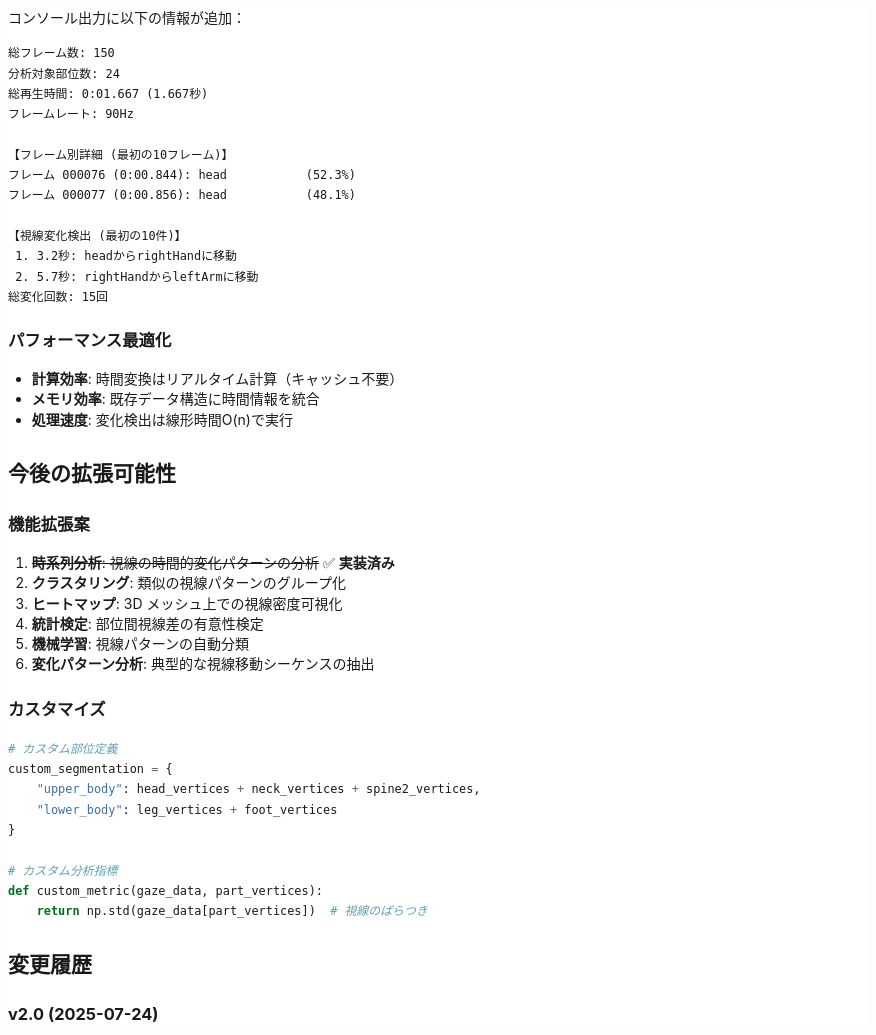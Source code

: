 コンソール出力に以下の情報が追加：

```
総フレーム数: 150
分析対象部位数: 24
総再生時間: 0:01.667 (1.667秒)
フレームレート: 90Hz

【フレーム別詳細 (最初の10フレーム)】
フレーム 000076 (0:00.844): head           (52.3%)
フレーム 000077 (0:00.856): head           (48.1%)

【視線変化検出 (最初の10件)】
 1. 3.2秒: headからrightHandに移動
 2. 5.7秒: rightHandからleftArmに移動
総変化回数: 15回
```

### パフォーマンス最適化

- **計算効率**: 時間変換はリアルタイム計算（キャッシュ不要）
- **メモリ効率**: 既存データ構造に時間情報を統合
- **処理速度**: 変化検出は線形時間O(n)で実行

## 今後の拡張可能性

### 機能拡張案

1. ~~**時系列分析**: 視線の時間的変化パターンの分析~~ ✅ **実装済み**
2. **クラスタリング**: 類似の視線パターンのグループ化
3. **ヒートマップ**: 3D メッシュ上での視線密度可視化
4. **統計検定**: 部位間視線差の有意性検定
5. **機械学習**: 視線パターンの自動分類
6. **変化パターン分析**: 典型的な視線移動シーケンスの抽出

### カスタマイズ

```python
# カスタム部位定義
custom_segmentation = {
    "upper_body": head_vertices + neck_vertices + spine2_vertices,
    "lower_body": leg_vertices + foot_vertices
}

# カスタム分析指標
def custom_metric(gaze_data, part_vertices):
    return np.std(gaze_data[part_vertices])  # 視線のばらつき
```

## 変更履歴

### v2.0 (2025-07-24)
